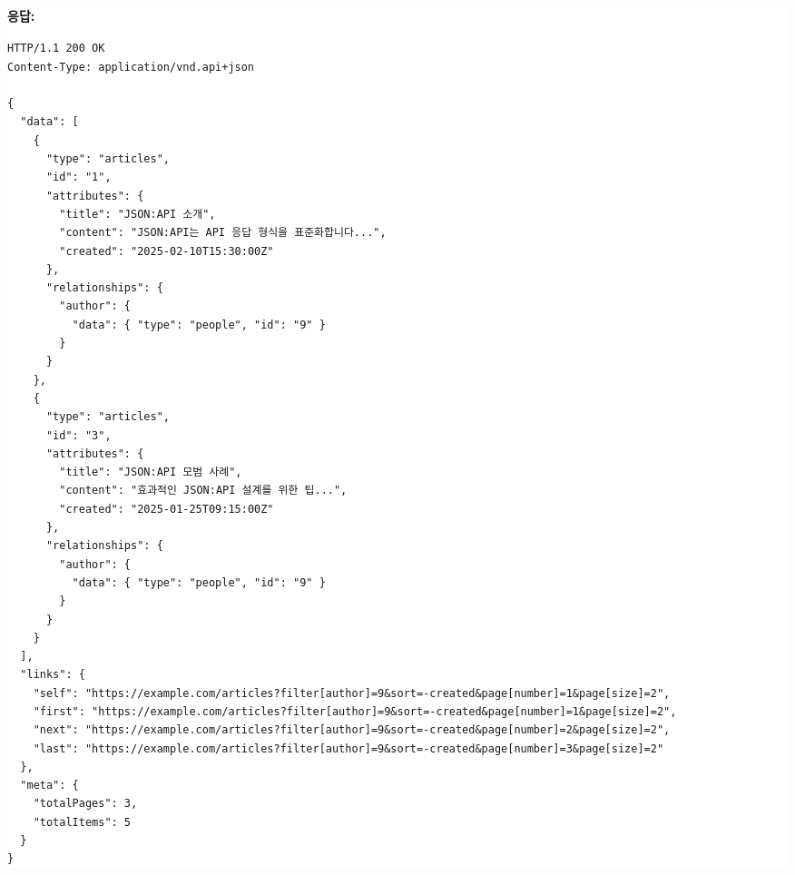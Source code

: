**응답:**
```http response
HTTP/1.1 200 OK
Content-Type: application/vnd.api+json

{
  "data": [
    {
      "type": "articles",
      "id": "1",
      "attributes": {
        "title": "JSON:API 소개",
        "content": "JSON:API는 API 응답 형식을 표준화합니다...",
        "created": "2025-02-10T15:30:00Z"
      },
      "relationships": {
        "author": {
          "data": { "type": "people", "id": "9" }
        }
      }
    },
    {
      "type": "articles",
      "id": "3",
      "attributes": {
        "title": "JSON:API 모범 사례",
        "content": "효과적인 JSON:API 설계를 위한 팁...",
        "created": "2025-01-25T09:15:00Z"
      },
      "relationships": {
        "author": {
          "data": { "type": "people", "id": "9" }
        }
      }
    }
  ],
  "links": {
    "self": "https://example.com/articles?filter[author]=9&sort=-created&page[number]=1&page[size]=2",
    "first": "https://example.com/articles?filter[author]=9&sort=-created&page[number]=1&page[size]=2",
    "next": "https://example.com/articles?filter[author]=9&sort=-created&page[number]=2&page[size]=2",
    "last": "https://example.com/articles?filter[author]=9&sort=-created&page[number]=3&page[size]=2"
  },
  "meta": {
    "totalPages": 3,
    "totalItems": 5
  }
}
```
